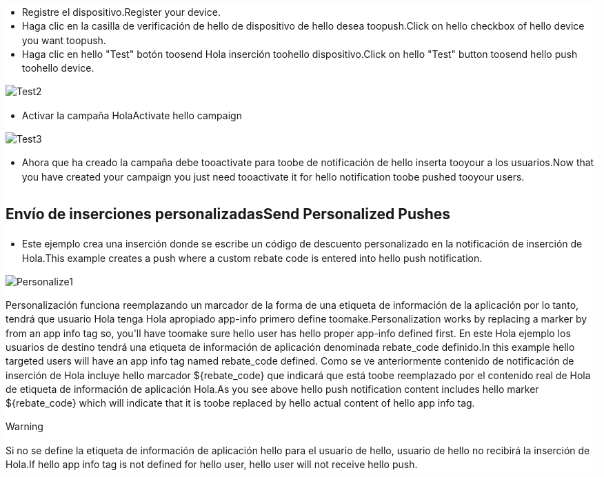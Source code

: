 * <span data-ttu-id="87c4b-128">Registre el dispositivo.</span><span class="sxs-lookup"><span data-stu-id="87c4b-128">Register your device.</span></span>
* <span data-ttu-id="87c4b-129">Haga clic en la casilla de verificación de hello de dispositivo de hello desea toopush.</span><span class="sxs-lookup"><span data-stu-id="87c4b-129">Click on hello checkbox of hello device you want toopush.</span></span>
* <span data-ttu-id="87c4b-130">Haga clic en hello "Test" botón toosend Hola inserción toohello dispositivo.</span><span class="sxs-lookup"><span data-stu-id="87c4b-130">Click on hello "Test" button toosend hello push toohello device.</span></span>

![Test2][9]

* <span data-ttu-id="87c4b-132">Activar la campaña Hola</span><span class="sxs-lookup"><span data-stu-id="87c4b-132">Activate hello campaign</span></span>

![Test3][10]

* <span data-ttu-id="87c4b-134">Ahora que ha creado la campaña debe tooactivate para toobe de notificación de hello inserta tooyour a los usuarios.</span><span class="sxs-lookup"><span data-stu-id="87c4b-134">Now that you have created your campaign you just need tooactivate it for hello notification toobe pushed tooyour users.</span></span>

## <a name="send-personalized-pushes"></a><span data-ttu-id="87c4b-135">Envío de inserciones personalizadas</span><span class="sxs-lookup"><span data-stu-id="87c4b-135">Send Personalized Pushes</span></span>
* <span data-ttu-id="87c4b-136">Este ejemplo crea una inserción donde se escribe un código de descuento personalizado en la notificación de inserción de Hola.</span><span class="sxs-lookup"><span data-stu-id="87c4b-136">This example creates a push where a custom rebate code is entered into hello push notification.</span></span>

![Personalize1][11]

<span data-ttu-id="87c4b-138">Personalización funciona reemplazando un marcador de la forma de una etiqueta de información de la aplicación por lo tanto, tendrá que usuario Hola tenga Hola apropiado app-info primero define toomake.</span><span class="sxs-lookup"><span data-stu-id="87c4b-138">Personalization works by replacing a marker by from an app info tag so, you'll have toomake sure hello user has hello proper app-info defined first.</span></span> <span data-ttu-id="87c4b-139">En este Hola ejemplo los usuarios de destino tendrá una etiqueta de información de aplicación denominada rebate_code definido.</span><span class="sxs-lookup"><span data-stu-id="87c4b-139">In this example hello targeted users will have an app info tag named rebate_code defined.</span></span>
<span data-ttu-id="87c4b-140">Como se ve anteriormente contenido de notificación de inserción de Hola incluye hello marcador ${rebate_code} que indicará que está toobe reemplazado por el contenido real de Hola de etiqueta de información de aplicación Hola.</span><span class="sxs-lookup"><span data-stu-id="87c4b-140">As you see above hello push notification content includes hello marker ${rebate_code} which will indicate that it is toobe replaced by hello actual content of hello app info tag.</span></span>

> [!WARNING]
> <span data-ttu-id="87c4b-141">Si no se define la etiqueta de información de aplicación hello para el usuario de hello, usuario de hello no recibirá la inserción de Hola.</span><span class="sxs-lookup"><span data-stu-id="87c4b-141">If hello app info tag is not defined for hello user, hello user will not receive hello push.</span></span>


[1]: ./media/mobile-engagement-how-tos/First1.png
[2]: ./media/mobile-engagement-how-tos/First2.png
[3]: ./media/mobile-engagement-how-tos/First3.png
[4]: ./media/mobile-engagement-how-tos/First4.png
[5]: ./media/mobile-engagement-how-tos/First5.png
[6]: ./media/mobile-engagement-how-tos/First6.png
[7]: ./media/mobile-engagement-how-tos/First7.png
[8]: ./media/mobile-engagement-how-tos/Test1.png
[9]: ./media/mobile-engagement-how-tos/Test2.png
[10]: ./media/mobile-engagement-how-tos/Test3.png
[11]: ./media/mobile-engagement-how-tos/Personalize1.png
[12]: ./media/mobile-engagement-how-tos/Personalize2.png
[13]: ./media/mobile-engagement-how-tos/Personalize3.png
[14]: ./media/mobile-engagement-how-tos/Personalize4.png
[15]: ./media/mobile-engagement-how-tos/Differentiate1.png
[16]: ./media/mobile-engagement-how-tos/Differentiate2.png
[17]: ./media/mobile-engagement-how-tos/Differentiate3.png
[18]: ./media/mobile-engagement-how-tos/Schedule1.png
[19]: ./media/mobile-engagement-how-tos/Schedule2.png
[20]: ./media/mobile-engagement-how-tos/Schedule3.png
[21]: ./media/mobile-engagement-how-tos/TextView1.png
[22]: ./media/mobile-engagement-how-tos/TextView2.png
[23]: ./media/mobile-engagement-how-tos/TextView3.png
[24]: ./media/mobile-engagement-how-tos/TextView4.png
[25]: ./media/mobile-engagement-how-tos/TextView5.png
[26]: ./media/mobile-engagement-how-tos/TextView6.png
[27]: ./media/mobile-engagement-how-tos/TextView7.png
[28]: ./media/mobile-engagement-how-tos/WebView1.png
[29]: ./media/mobile-engagement-how-tos/WebView2.png
[30]: ./media/mobile-engagement-how-tos/WebView3.png
[31]: ./media/mobile-engagement-how-tos/WebView4.png
[32]: ./media/mobile-engagement-how-tos/WebView5.png
[Link 1]: mobile-engagement-user-interface.md
[Link 2]: mobile-engagement-troubleshooting-guide.md
[Link 3]: mobile-engagement-how-tos.md
[Link 4]: http://go.microsoft.com/fwlink/?LinkID=525553
[Link 5]: http://go.microsoft.com/fwlink/?LinkID=525554
[Link 6]: http://go.microsoft.com/fwlink/?LinkId=525555
[Link 7]: https://account.windowsazure.com/PreviewFeatures
[Link 8]: https://social.msdn.microsoft.com/Forums/azure/home?forum=azuremobileengagement
[Link 9]: http://azure.microsoft.com/services/mobile-engagement/
[Link 10]: http://azure.microsoft.com/documentation/services/mobile-engagement/
[Link 11]: http://azure.microsoft.com/pricing/details/mobile-engagement/
[Link 12]: mobile-engagement-user-interface-navigation.md
[Link 13]: mobile-engagement-user-interface-home.md
[Link 14]: mobile-engagement-user-interface-my-account.md
[Link 15]: mobile-engagement-user-interface-analytics.md
[Link 16]: mobile-engagement-user-interface-monitor.md
[Link 17]: mobile-engagement-user-interface-reach.md
[Link 18]: mobile-engagement-user-interface-segments.md
[Link 19]: mobile-engagement-user-interface-dashboard.md
[Link 20]: mobile-engagement-user-interface-settings.md
[Link 21]: mobile-engagement-troubleshooting-guide-analytics.md
[Link 22]: mobile-engagement-troubleshooting-guide-apis.md
[Link 23]: mobile-engagement-troubleshooting-guide-push-reach.md
[Link 24]: mobile-engagement-troubleshooting-guide-service.md
[Link 25]: mobile-engagement-troubleshooting-guide-sdk.md
[Link 26]: mobile-engagement-troubleshooting-guide-sr-info.md
[Link 27]: ../mobile-engagement-how-tos-first-push.md
[Link 28]: ../mobile-engagement-how-tos-test-campaign.md
[Link 29]: ../mobile-engagement-how-tos-personalize-push.md
[Link 30]: ../mobile-engagement-how-tos-differentiate-push.md
[Link 31]: ../mobile-engagement-how-tos-schedule-campaign.md
[Link 32]: ../mobile-engagement-how-tos-text-view.md
[Link 33]: ../mobile-engagement-how-tos-web-view.md